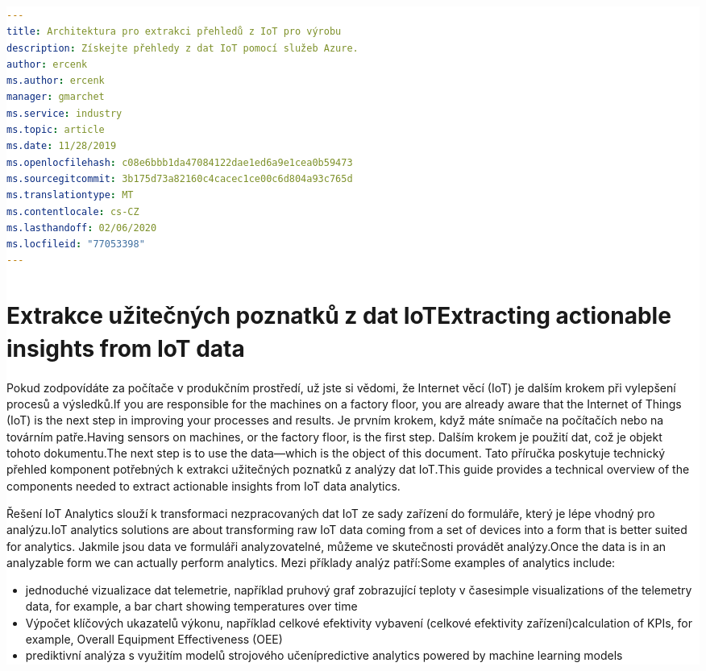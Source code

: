 ```yaml
---
title: Architektura pro extrakci přehledů z IoT pro výrobu
description: Získejte přehledy z dat IoT pomocí služeb Azure.
author: ercenk
ms.author: ercenk
manager: gmarchet
ms.service: industry
ms.topic: article
ms.date: 11/28/2019
ms.openlocfilehash: c08e6bbb1da47084122dae1ed6a9e1cea0b59473
ms.sourcegitcommit: 3b175d73a82160c4cacec1ce00c6d804a93c765d
ms.translationtype: MT
ms.contentlocale: cs-CZ
ms.lasthandoff: 02/06/2020
ms.locfileid: "77053398"
---
```

# <a name="extracting-actionable-insights-from-iot-data"></a><span data-ttu-id="0caf1-103">Extrakce užitečných poznatků z dat IoT</span><span class="sxs-lookup"><span data-stu-id="0caf1-103">Extracting actionable insights from IoT data</span></span>

<span data-ttu-id="0caf1-104">Pokud zodpovídáte za počítače v produkčním prostředí, už jste si vědomi, že Internet věcí (IoT) je dalším krokem při vylepšení procesů a výsledků.</span><span class="sxs-lookup"><span data-stu-id="0caf1-104">If you are responsible for the machines on a factory floor, you are already aware that the Internet of Things (IoT) is the next step in improving your processes and results.</span></span> <span data-ttu-id="0caf1-105">Je prvním krokem, když máte snímače na počítačích nebo na továrním patře.</span><span class="sxs-lookup"><span data-stu-id="0caf1-105">Having sensors on machines, or the factory floor, is the first step.</span></span> <span data-ttu-id="0caf1-106">Dalším krokem je použití dat, což je objekt tohoto dokumentu.</span><span class="sxs-lookup"><span data-stu-id="0caf1-106">The next step is to use the data—which is the object of this document.</span></span> <span data-ttu-id="0caf1-107">Tato příručka poskytuje technický přehled komponent potřebných k extrakci užitečných poznatků z analýzy dat IoT.</span><span class="sxs-lookup"><span data-stu-id="0caf1-107">This guide provides a technical overview of the components needed to extract actionable insights from IoT data analytics.</span></span>

<span data-ttu-id="0caf1-108">Řešení IoT Analytics slouží k transformaci nezpracovaných dat IoT ze sady zařízení do formuláře, který je lépe vhodný pro analýzu.</span><span class="sxs-lookup"><span data-stu-id="0caf1-108">IoT analytics solutions are about transforming raw IoT data coming from a set of devices into a form that is better suited for analytics.</span></span> <span data-ttu-id="0caf1-109">Jakmile jsou data ve formuláři analyzovatelné, můžeme ve skutečnosti provádět analýzy.</span><span class="sxs-lookup"><span data-stu-id="0caf1-109">Once the data is in an analyzable form we can actually perform analytics.</span></span> <span data-ttu-id="0caf1-110">Mezi příklady analýz patří:</span><span class="sxs-lookup"><span data-stu-id="0caf1-110">Some examples of analytics include:</span></span>

- <span data-ttu-id="0caf1-111">jednoduché vizualizace dat telemetrie, například pruhový graf zobrazující teploty v čase</span><span class="sxs-lookup"><span data-stu-id="0caf1-111">simple visualizations of the telemetry data, for example, a bar chart showing temperatures over time</span></span>
- <span data-ttu-id="0caf1-112">Výpočet klíčových ukazatelů výkonu, například celkové efektivity vybavení (celkové efektivity zařízení)</span><span class="sxs-lookup"><span data-stu-id="0caf1-112">calculation of KPIs, for example, Overall Equipment Effectiveness (OEE)</span></span>
- <span data-ttu-id="0caf1-113">prediktivní analýza s využitím modelů strojového učení</span><span class="sxs-lookup"><span data-stu-id="0caf1-113">predictive analytics powered by machine learning models</span></span>
